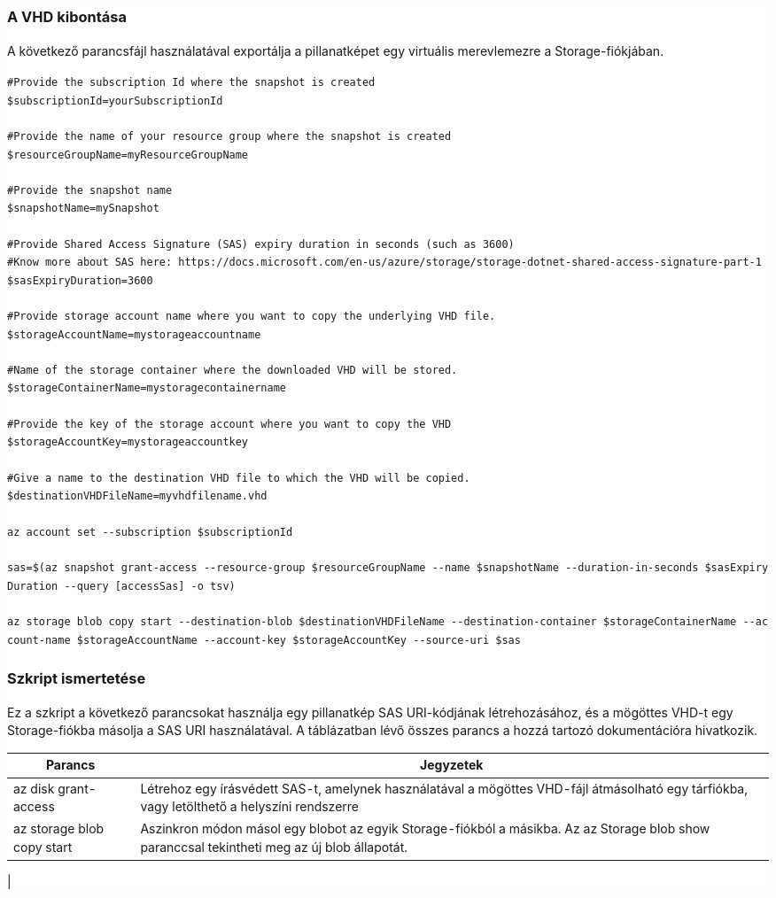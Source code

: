 ### <a name="extract-the-vhd"></a>A VHD kibontása

A következő parancsfájl használatával exportálja a pillanatképet egy virtuális merevlemezre a Storage-fiókjában.

```azurecli
#Provide the subscription Id where the snapshot is created
$subscriptionId=yourSubscriptionId

#Provide the name of your resource group where the snapshot is created
$resourceGroupName=myResourceGroupName

#Provide the snapshot name
$snapshotName=mySnapshot

#Provide Shared Access Signature (SAS) expiry duration in seconds (such as 3600)
#Know more about SAS here: https://docs.microsoft.com/en-us/azure/storage/storage-dotnet-shared-access-signature-part-1
$sasExpiryDuration=3600

#Provide storage account name where you want to copy the underlying VHD file. 
$storageAccountName=mystorageaccountname

#Name of the storage container where the downloaded VHD will be stored.
$storageContainerName=mystoragecontainername

#Provide the key of the storage account where you want to copy the VHD 
$storageAccountKey=mystorageaccountkey

#Give a name to the destination VHD file to which the VHD will be copied.
$destinationVHDFileName=myvhdfilename.vhd

az account set --subscription $subscriptionId

sas=$(az snapshot grant-access --resource-group $resourceGroupName --name $snapshotName --duration-in-seconds $sasExpiryDuration --query [accessSas] -o tsv)

az storage blob copy start --destination-blob $destinationVHDFileName --destination-container $storageContainerName --account-name $storageAccountName --account-key $storageAccountKey --source-uri $sas
```

### <a name="script-explanation"></a>Szkript ismertetése
Ez a szkript a következő parancsokat használja egy pillanatkép SAS URI-kódjának létrehozásához, és a mögöttes VHD-t egy Storage-fiókba másolja a SAS URI használatával. A táblázatban lévő összes parancs a hozzá tartozó dokumentációra hivatkozik.


|Parancs  |Jegyzetek  |
|---------|---------|
| az disk grant-access    |     Létrehoz egy írásvédett SAS-t, amelynek használatával a mögöttes VHD-fájl átmásolható egy tárfiókba, vagy letölthető a helyszíni rendszerre    |
|  az storage blob copy start   |    Aszinkron módon másol egy blobot az egyik Storage-fiókból a másikba. Az az Storage blob show paranccsal tekintheti meg az új blob állapotát.     |
|
